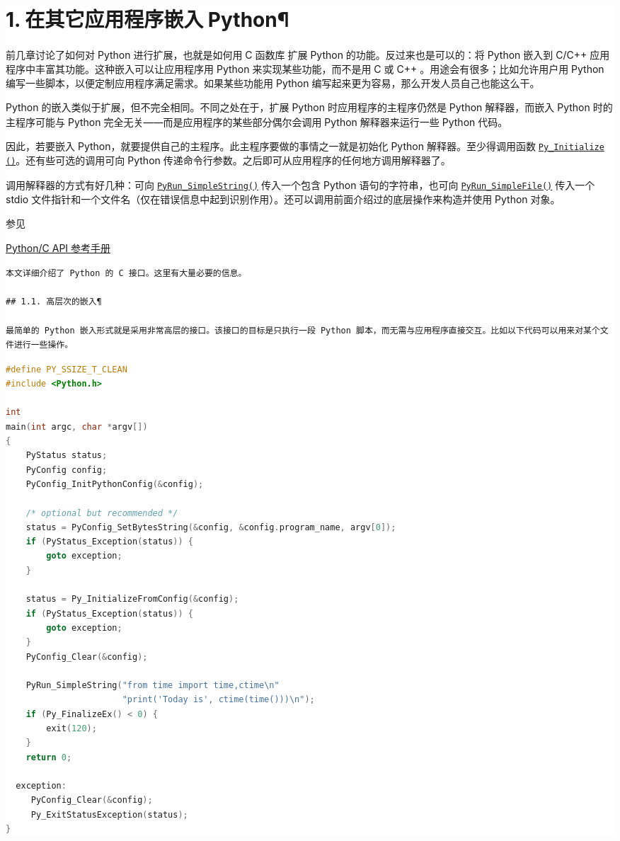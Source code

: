 # 1\. 在其它应用程序嵌入 Python¶

前几章讨论了如何对 Python 进行扩展，也就是如何用 C 函数库 扩展 Python 的功能。反过来也是可以的：将 Python 嵌入到 C/C++ 应用程序中丰富其功能。这种嵌入可以让应用程序用 Python 来实现某些功能，而不是用 C 或 C++ 。用途会有很多；比如允许用户用 Python 编写一些脚本，以便定制应用程序满足需求。如果某些功能用 Python 编写起来更为容易，那么开发人员自己也能这么干。

Python 的嵌入类似于扩展，但不完全相同。不同之处在于，扩展 Python 时应用程序的主程序仍然是 Python 解释器，而嵌入 Python 时的主程序可能与 Python 完全无关——而是应用程序的某些部分偶尔会调用 Python 解释器来运行一些 Python 代码。

因此，若要嵌入 Python，就要提供自己的主程序。此主程序要做的事情之一就是初始化 Python 解释器。至少得调用函数 [`Py_Initialize()`](init.md#c.Py_Initialize "Py_Initialize")。还有些可选的调用可向 Python 传递命令行参数。之后即可从应用程序的任何地方调用解释器了。

调用解释器的方式有好几种：可向 [`PyRun_SimpleString()`](veryhigh.md#c.PyRun_SimpleString "PyRun_SimpleString") 传入一个包含 Python 语句的字符串，也可向 [`PyRun_SimpleFile()`](veryhigh.md#c.PyRun_SimpleFile "PyRun_SimpleFile") 传入一个 stdio 文件指针和一个文件名（仅在错误信息中起到识别作用）。还可以调用前面介绍过的底层操作来构造并使用 Python 对象。

参见

[Python/C API 参考手册](10.C%20API接口/index.md#c-api-index)

    

~~~
本文详细介绍了 Python 的 C 接口。这里有大量必要的信息。

## 1.1. 高层次的嵌入¶

最简单的 Python 嵌入形式就是采用非常高层的接口。该接口的目标是只执行一段 Python 脚本，而无需与应用程序直接交互。比如以下代码可以用来对某个文件进行一些操作。
~~~
    
    
~~~cpp
#define PY_SSIZE_T_CLEAN
#include <Python.h>

int
main(int argc, char *argv[])
{
    PyStatus status;
    PyConfig config;
    PyConfig_InitPythonConfig(&config);

    /* optional but recommended */
    status = PyConfig_SetBytesString(&config, &config.program_name, argv[0]);
    if (PyStatus_Exception(status)) {
        goto exception;
    }

    status = Py_InitializeFromConfig(&config);
    if (PyStatus_Exception(status)) {
        goto exception;
    }
    PyConfig_Clear(&config);

    PyRun_SimpleString("from time import time,ctime\n"
                       "print('Today is', ctime(time()))\n");
    if (Py_FinalizeEx() < 0) {
        exit(120);
    }
    return 0;

  exception:
     PyConfig_Clear(&config);
     Py_ExitStatusException(status);
}
~~~
